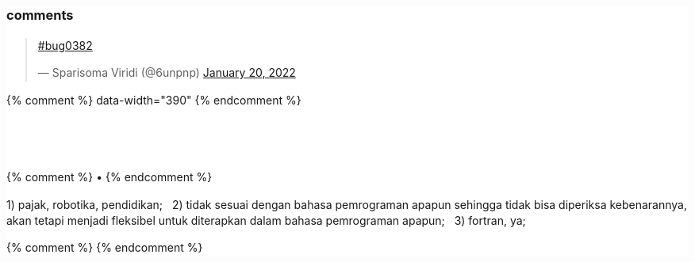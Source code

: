### comments
<blockquote class="twitter-tweet" data-width="390"><p lang="und" dir="ltr"><a href="https://twitter.com/hashtag/bug0382?src=hash&amp;ref_src=twsrc%5Etfw">#bug0382</a></p>&mdash; Sparisoma Viridi (@6unpnp) <a href="https://twitter.com/6unpnp/status/1484119188558213124?ref_src=twsrc%5Etfw">January 20, 2022</a></blockquote> <script async src="https://platform.twitter.com/widgets.js" charset="utf-8"></script>
{% comment %} data-width="390" {% endcomment %}


## &nbsp;
{% comment %} []() &bull; []() {% endcomment %}


<ans>
1) pajak, robotika, pendidikan; &nbsp;
2) tidak sesuai dengan bahasa pemrograman apapun sehingga tidak bisa diperiksa kebenarannya, akan tetapi menjadi fleksibel untuk diterapkan dalam bahasa pemrograman apapun; &nbsp;
3) fortran, ya; &nbsp;
</ans>


{% comment %}
{% endcomment %}

